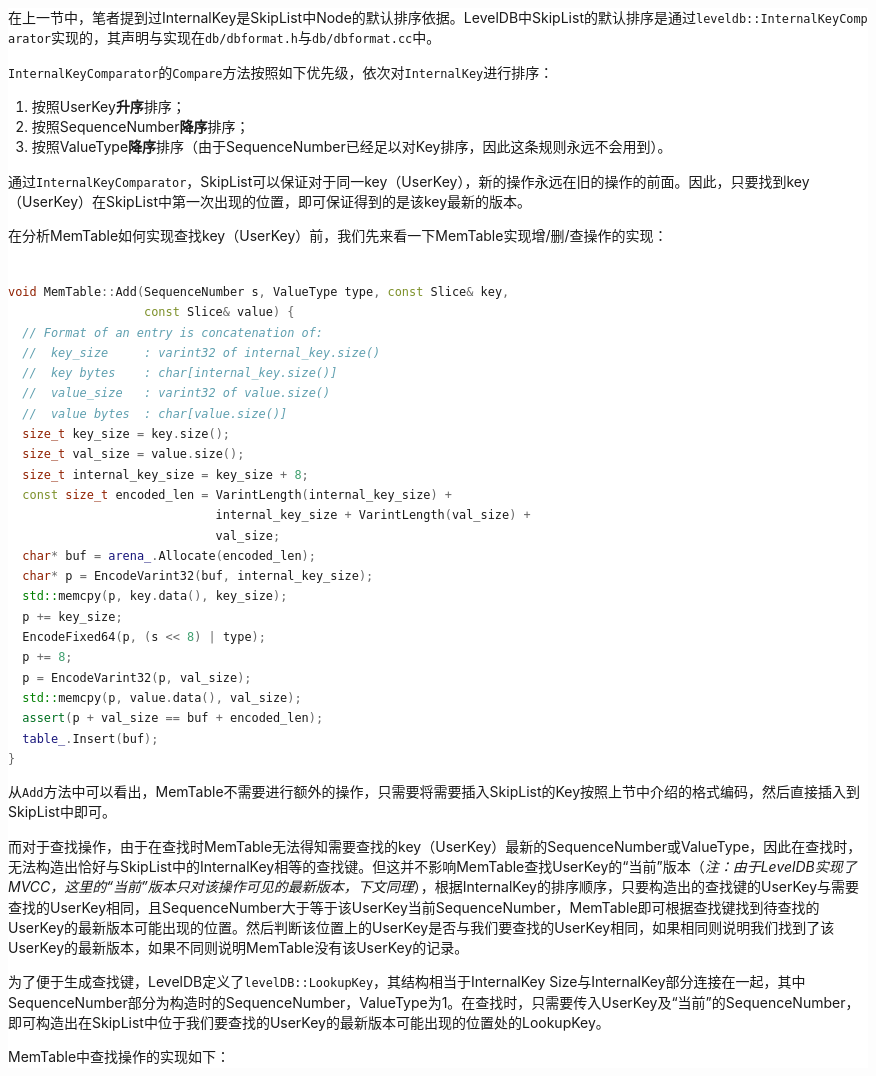在上一节中，笔者提到过InternalKey是SkipList中Node的默认排序依据。LevelDB中SkipList的默认排序是通过`leveldb::InternalKeyComparator`实现的，其声明与实现在`db/dbformat.h`与`db/dbformat.cc`中。

`InternalKeyComparator`的`Compare`方法按照如下优先级，依次对`InternalKey`进行排序：
1. 按照UserKey**升序**排序；
2. 按照SequenceNumber**降序**排序；
3. 按照ValueType**降序**排序（由于SequenceNumber已经足以对Key排序，因此这条规则永远不会用到）。

通过`InternalKeyComparator`，SkipList可以保证对于同一key（UserKey），新的操作永远在旧的操作的前面。因此，只要找到key（UserKey）在SkipList中第一次出现的位置，即可保证得到的是该key最新的版本。

在分析MemTable如何实现查找key（UserKey）前，我们先来看一下MemTable实现增/删/查操作的实现：

```cpp

void MemTable::Add(SequenceNumber s, ValueType type, const Slice& key,
                   const Slice& value) {
  // Format of an entry is concatenation of:
  //  key_size     : varint32 of internal_key.size()
  //  key bytes    : char[internal_key.size()]
  //  value_size   : varint32 of value.size()
  //  value bytes  : char[value.size()]
  size_t key_size = key.size();
  size_t val_size = value.size();
  size_t internal_key_size = key_size + 8;
  const size_t encoded_len = VarintLength(internal_key_size) +
                             internal_key_size + VarintLength(val_size) +
                             val_size;
  char* buf = arena_.Allocate(encoded_len);
  char* p = EncodeVarint32(buf, internal_key_size);
  std::memcpy(p, key.data(), key_size);
  p += key_size;
  EncodeFixed64(p, (s << 8) | type);
  p += 8;
  p = EncodeVarint32(p, val_size);
  std::memcpy(p, value.data(), val_size);
  assert(p + val_size == buf + encoded_len);
  table_.Insert(buf);
}

```

从`Add`方法中可以看出，MemTable不需要进行额外的操作，只需要将需要插入SkipList的Key按照上节中介绍的格式编码，然后直接插入到SkipList中即可。

而对于查找操作，由于在查找时MemTable无法得知需要查找的key（UserKey）最新的SequenceNumber或ValueType，因此在查找时，无法构造出恰好与SkipList中的InternalKey相等的查找键。但这并不影响MemTable查找UserKey的“当前”版本（*注：由于LevelDB实现了MVCC，这里的“当前”版本只对该操作可见的最新版本，下文同理*），根据InternalKey的排序顺序，只要构造出的查找键的UserKey与需要查找的UserKey相同，且SequenceNumber大于等于该UserKey当前SequenceNumber，MemTable即可根据查找键找到待查找的UserKey的最新版本可能出现的位置。然后判断该位置上的UserKey是否与我们要查找的UserKey相同，如果相同则说明我们找到了该UserKey的最新版本，如果不同则说明MemTable没有该UserKey的记录。

为了便于生成查找键，LevelDB定义了`levelDB::LookupKey`，其结构相当于InternalKey Size与InternalKey部分连接在一起，其中SequenceNumber部分为构造时的SequenceNumber，ValueType为1。在查找时，只需要传入UserKey及“当前”的SequenceNumber，即可构造出在SkipList中位于我们要查找的UserKey的最新版本可能出现的位置处的LookupKey。

MemTable中查找操作的实现如下：
